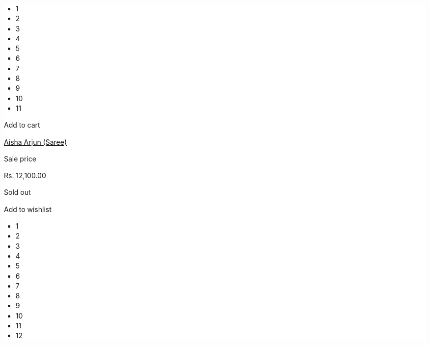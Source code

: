 [](/products/aisha-arjun)

[](/products/aisha-arjun)

[](/products/aisha-arjun)

- 1
- 2
- 3
- 4
- 5
- 6
- 7
- 8
- 9
- 10
- 11

Add to cart

[Aisha Arjun (Saree)](/products/aisha-arjun)

Sale price

Rs. 12,100.00

Sold out

Add to wishlist

[](/products/aman-naina)

[](/products/aman-naina)

[](/products/aman-naina)

[](/products/aman-naina)

[](/products/aman-naina)

[](/products/aman-naina)

[](/products/aman-naina)

[](/products/aman-naina)

[](/products/aman-naina)

[](/products/aman-naina)

[](/products/aman-naina)

[](/products/aman-naina)

[](/products/aman-naina)

- 1
- 2
- 3
- 4
- 5
- 6
- 7
- 8
- 9
- 10
- 11
- 12
